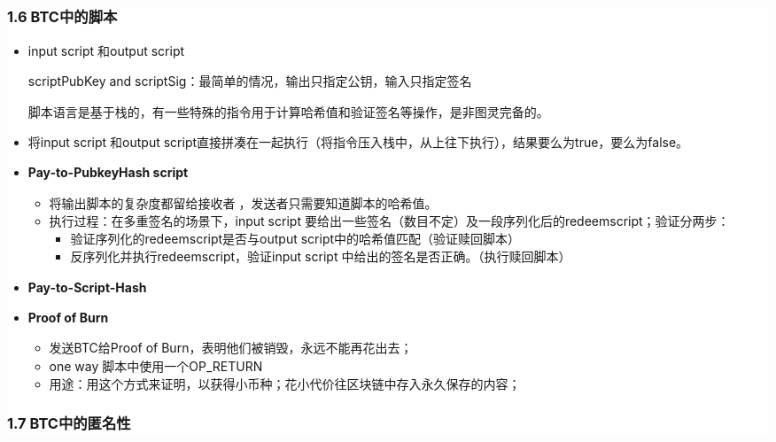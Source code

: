### 1.6 BTC中的脚本

- input script 和output script

  scriptPubKey and scriptSig：最简单的情况，输出只指定公钥，输入只指定签名

  脚本语言是基于栈的，有一些特殊的指令用于计算哈希值和验证签名等操作，是非图灵完备的。

- 将input script 和output script直接拼凑在一起执行（将指令压入栈中，从上往下执行），结果要么为true，要么为false。

- **Pay-to-PubkeyHash script**

  - 将输出脚本的复杂度都留给接收者 ，发送者只需要知道脚本的哈希值。
  - 执行过程：在多重签名的场景下，input script 要给出一些签名（数目不定）及一段序列化后的redeemscript；验证分两步：
    - 验证序列化的redeemscript是否与output script中的哈希值匹配（验证赎回脚本）
    - 反序列化并执行redeemscript，验证input script 中给出的签名是否正确。（执行赎回脚本）

- **Pay-to-Script-Hash**

- **Proof of Burn**

  - 发送BTC给Proof of Burn，表明他们被销毁，永远不能再花出去；
  - one way 脚本中使用一个OP_RETURN
  - 用途：用这个方式来证明，以获得小币种；花小代价往区块链中存入永久保存的内容；

### 1.7 BTC中的匿名性